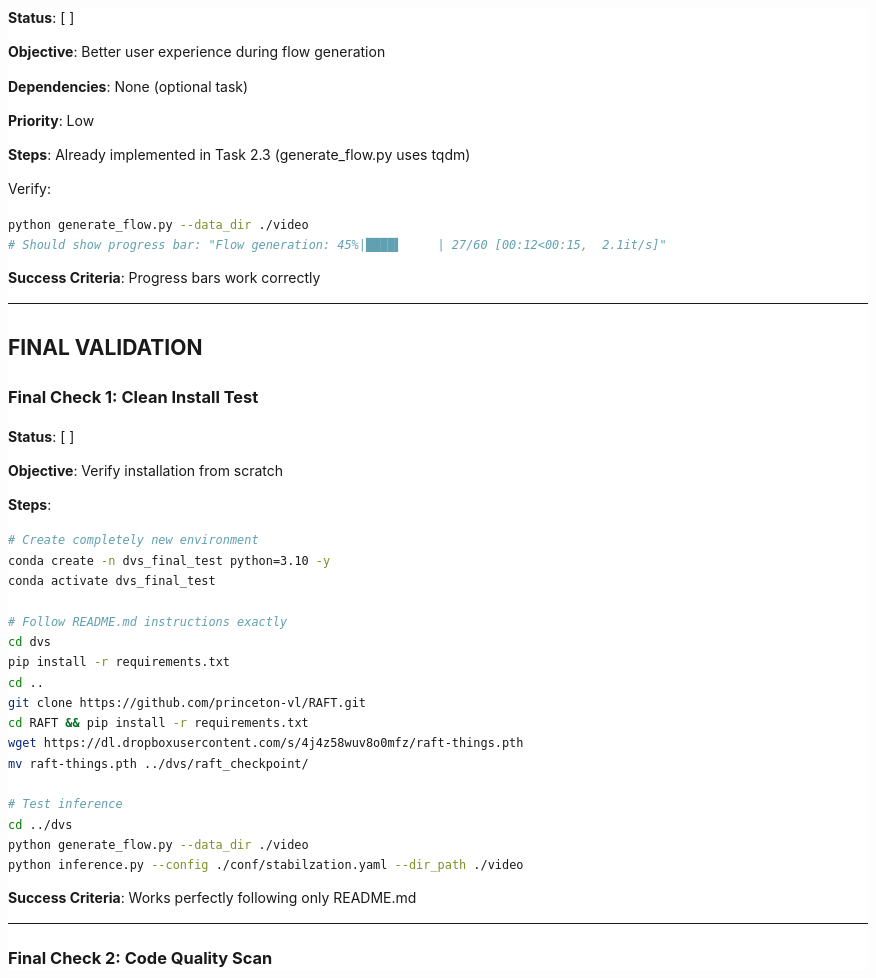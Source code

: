 **Status**: [ ]

**Objective**: Better user experience during flow generation

**Dependencies**: None (optional task)

**Priority**: Low

**Steps**:
Already implemented in Task 2.3 (generate_flow.py uses tqdm)

Verify:
```bash
python generate_flow.py --data_dir ./video
# Should show progress bar: "Flow generation: 45%|████▌     | 27/60 [00:12<00:15,  2.1it/s]"
```

**Success Criteria**: Progress bars work correctly

---

## FINAL VALIDATION

### Final Check 1: Clean Install Test

**Status**: [ ]

**Objective**: Verify installation from scratch

**Steps**:
```bash
# Create completely new environment
conda create -n dvs_final_test python=3.10 -y
conda activate dvs_final_test

# Follow README.md instructions exactly
cd dvs
pip install -r requirements.txt
cd ..
git clone https://github.com/princeton-vl/RAFT.git
cd RAFT && pip install -r requirements.txt
wget https://dl.dropboxusercontent.com/s/4j4z58wuv8o0mfz/raft-things.pth
mv raft-things.pth ../dvs/raft_checkpoint/

# Test inference
cd ../dvs
python generate_flow.py --data_dir ./video
python inference.py --config ./conf/stabilzation.yaml --dir_path ./video
```

**Success Criteria**: Works perfectly following only README.md

---

### Final Check 2: Code Quality Scan
